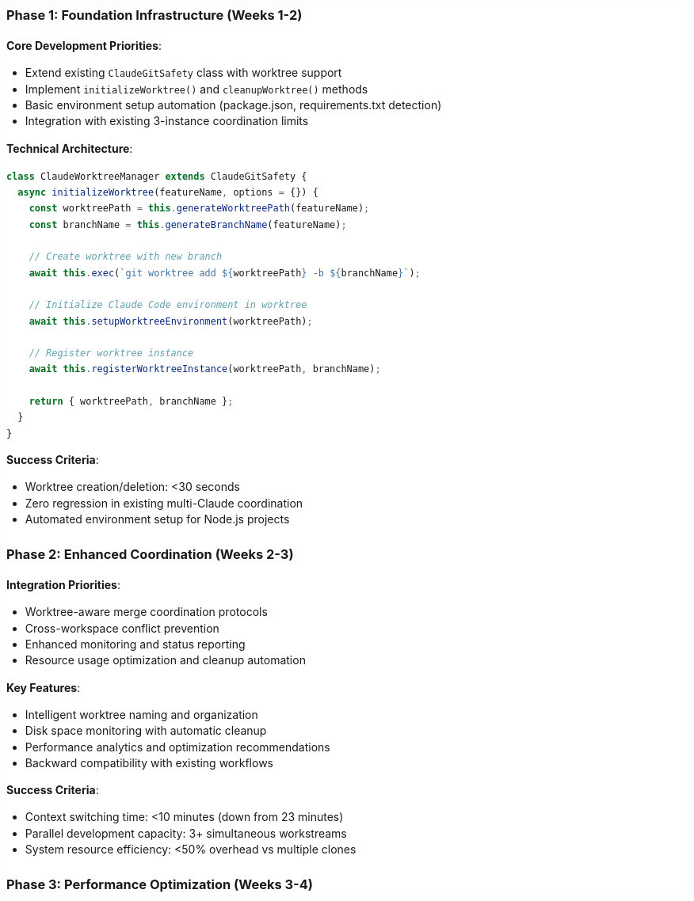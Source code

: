 ### Phase 1: Foundation Infrastructure (Weeks 1-2)

**Core Development Priorities**:
- Extend existing `ClaudeGitSafety` class with worktree support
- Implement `initializeWorktree()` and `cleanupWorktree()` methods
- Basic environment setup automation (package.json, requirements.txt detection)
- Integration with existing 3-instance coordination limits

**Technical Architecture**:
```javascript
class ClaudeWorktreeManager extends ClaudeGitSafety {
  async initializeWorktree(featureName, options = {}) {
    const worktreePath = this.generateWorktreePath(featureName);
    const branchName = this.generateBranchName(featureName);
    
    // Create worktree with new branch
    await this.exec(`git worktree add ${worktreePath} -b ${branchName}`);
    
    // Initialize Claude Code environment in worktree
    await this.setupWorktreeEnvironment(worktreePath);
    
    // Register worktree instance
    await this.registerWorktreeInstance(worktreePath, branchName);
    
    return { worktreePath, branchName };
  }
}
```

**Success Criteria**:
- Worktree creation/deletion: <30 seconds
- Zero regression in existing multi-Claude coordination
- Automated environment setup for Node.js projects

### Phase 2: Enhanced Coordination (Weeks 2-3)

**Integration Priorities**:
- Worktree-aware merge coordination protocols
- Cross-workspace conflict prevention
- Enhanced monitoring and status reporting
- Resource usage optimization and cleanup automation

**Key Features**:
- Intelligent worktree naming and organization
- Disk space monitoring with automatic cleanup
- Performance analytics and optimization recommendations
- Backward compatibility with existing workflows

**Success Criteria**:
- Context switching time: <10 minutes (down from 23 minutes)
- Parallel development capacity: 3+ simultaneous workstreams
- System resource efficiency: <50% overhead vs multiple clones

### Phase 3: Performance Optimization (Weeks 3-4)
